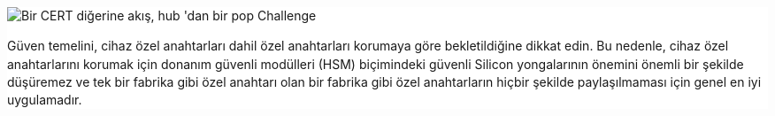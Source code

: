 ![Bir CERT diğerine akış, hub 'dan bir pop Challenge](./media/iot-hub-x509ca-concept/device-pop-flow.png)

Güven temelini, cihaz özel anahtarları dahil özel anahtarları korumaya göre bekletildiğine dikkat edin. Bu nedenle, cihaz özel anahtarlarını korumak için donanım güvenli modülleri (HSM) biçimindeki güvenli Silicon yongalarının önemini önemli bir şekilde düşüremez ve tek bir fabrika gibi özel anahtarı olan bir fabrika gibi özel anahtarların hiçbir şekilde paylaşılmaması için genel en iyi uygulamadır.
